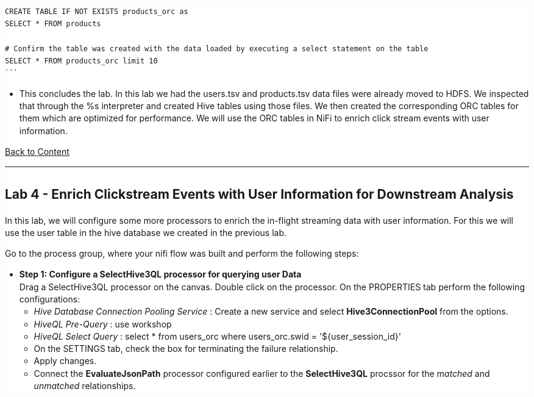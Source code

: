    CREATE TABLE IF NOT EXISTS products_orc as 
    SELECT * FROM products 
    
    # Confirm the table was created with the data loaded by executing a select statement on the table 
    SELECT * FROM products_orc limit 10
    ```
    
  - This concludes the lab. In this lab we had the users.tsv and products.tsv data files were already moved to HDFS. We inspected that through the %s interpreter and created Hive tables using those files. We then created the corresponding ORC tables for them which are optimized for performance. We will use the ORC tables in NiFi to enrich click stream events with user information.
  

[Back to Content](#content)

******
## Lab 4 - Enrich Clickstream Events with User Information for Downstream Analysis

In this lab, we will configure some more processors to enrich the in-flight streaming data with user information. For this we will use the user table in the hive database we created in the previous lab.

Go to the process group, where your nifi flow was built and perform the following steps:

- **Step 1: Configure a SelectHive3QL processor for querying user Data**   
   Drag a SelectHive3QL processor on the canvas. Double click on the processor. On the PROPERTIES tab perform the following configurations:
  - *Hive Database Connection Pooling Service* : Create a new service and select **Hive3ConnectionPool** from the options.
  - *HiveQL Pre-Query* : use workshop
  - *HiveQL Select Query* : select * from users_orc where users_orc.swid = '${user_session_id}'
  - On the SETTINGS tab, check the box for terminating the failure relationship.     
  - Apply changes.
  - Connect the **EvaluateJsonPath** processor configured earlier to the **SelectHive3QL** procssor for the *matched* and *unmatched* relationships.  